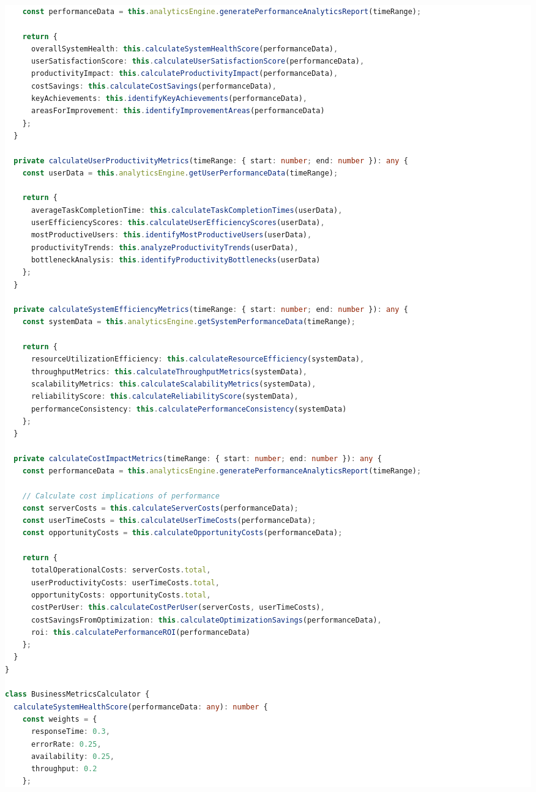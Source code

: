 ```typescript
    const performanceData = this.analyticsEngine.generatePerformanceAnalyticsReport(timeRange);
    
    return {
      overallSystemHealth: this.calculateSystemHealthScore(performanceData),
      userSatisfactionScore: this.calculateUserSatisfactionScore(performanceData),
      productivityImpact: this.calculateProductivityImpact(performanceData),
      costSavings: this.calculateCostSavings(performanceData),
      keyAchievements: this.identifyKeyAchievements(performanceData),
      areasForImprovement: this.identifyImprovementAreas(performanceData)
    };
  }
  
  private calculateUserProductivityMetrics(timeRange: { start: number; end: number }): any {
    const userData = this.analyticsEngine.getUserPerformanceData(timeRange);
    
    return {
      averageTaskCompletionTime: this.calculateTaskCompletionTimes(userData),
      userEfficiencyScores: this.calculateUserEfficiencyScores(userData),
      mostProductiveUsers: this.identifyMostProductiveUsers(userData),
      productivityTrends: this.analyzeProductivityTrends(userData),
      bottleneckAnalysis: this.identifyProductivityBottlenecks(userData)
    };
  }
  
  private calculateSystemEfficiencyMetrics(timeRange: { start: number; end: number }): any {
    const systemData = this.analyticsEngine.getSystemPerformanceData(timeRange);
    
    return {
      resourceUtilizationEfficiency: this.calculateResourceEfficiency(systemData),
      throughputMetrics: this.calculateThroughputMetrics(systemData),
      scalabilityMetrics: this.calculateScalabilityMetrics(systemData),
      reliabilityScore: this.calculateReliabilityScore(systemData),
      performanceConsistency: this.calculatePerformanceConsistency(systemData)
    };
  }
  
  private calculateCostImpactMetrics(timeRange: { start: number; end: number }): any {
    const performanceData = this.analyticsEngine.generatePerformanceAnalyticsReport(timeRange);
    
    // Calculate cost implications of performance
    const serverCosts = this.calculateServerCosts(performanceData);
    const userTimeCosts = this.calculateUserTimeCosts(performanceData);
    const opportunityCosts = this.calculateOpportunityCosts(performanceData);
    
    return {
      totalOperationalCosts: serverCosts.total,
      userProductivityCosts: userTimeCosts.total,
      opportunityCosts: opportunityCosts.total,
      costPerUser: this.calculateCostPerUser(serverCosts, userTimeCosts),
      costSavingsFromOptimization: this.calculateOptimizationSavings(performanceData),
      roi: this.calculatePerformanceROI(performanceData)
    };
  }
}

class BusinessMetricsCalculator {
  calculateSystemHealthScore(performanceData: any): number {
    const weights = {
      responseTime: 0.3,
      errorRate: 0.25,
      availability: 0.25,
      throughput: 0.2
    };
```